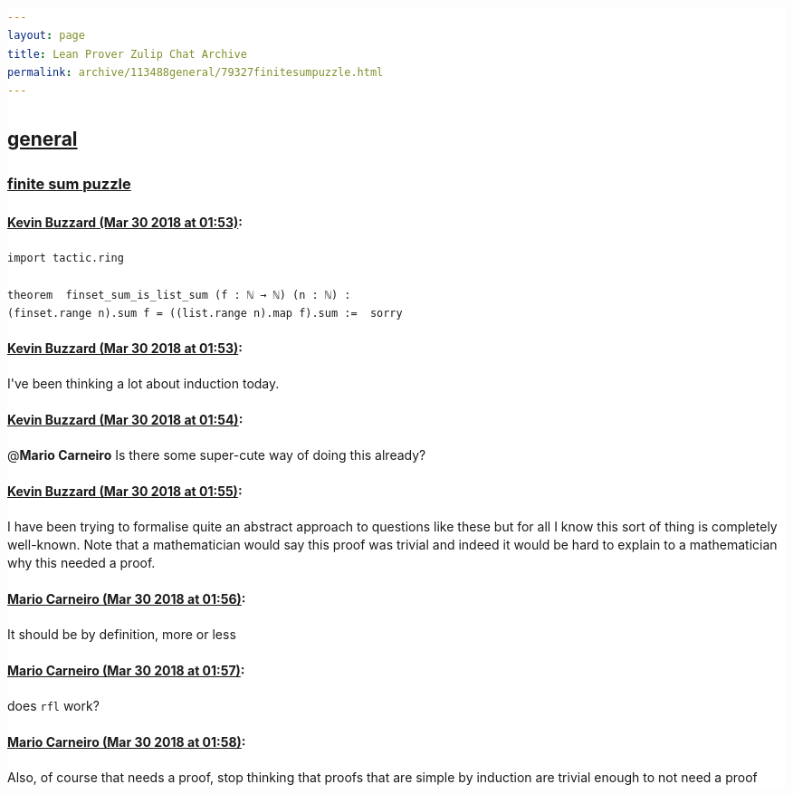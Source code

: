 ```yaml
---
layout: page
title: Lean Prover Zulip Chat Archive 
permalink: archive/113488general/79327finitesumpuzzle.html
---
```


## [general](index.html)
### [finite sum puzzle](79327finitesumpuzzle.html)

#### [Kevin Buzzard (Mar 30 2018 at 01:53)](https://leanprover.zulipchat.com/#narrow/stream/113488-general/topic/finite%20sum%20puzzle/near/124390119):
```
import tactic.ring

theorem  finset_sum_is_list_sum (f : ℕ → ℕ) (n : ℕ) :
(finset.range n).sum f = ((list.range n).map f).sum :=  sorry
```

#### [Kevin Buzzard (Mar 30 2018 at 01:53)](https://leanprover.zulipchat.com/#narrow/stream/113488-general/topic/finite%20sum%20puzzle/near/124390133):
I've been thinking a lot about induction today.

#### [Kevin Buzzard (Mar 30 2018 at 01:54)](https://leanprover.zulipchat.com/#narrow/stream/113488-general/topic/finite%20sum%20puzzle/near/124390183):
@**Mario Carneiro** Is there some super-cute way of doing this already?

#### [Kevin Buzzard (Mar 30 2018 at 01:55)](https://leanprover.zulipchat.com/#narrow/stream/113488-general/topic/finite%20sum%20puzzle/near/124390201):
I have been trying to formalise quite an abstract approach to questions like these but for all I know this sort of thing is completely well-known. Note that a mathematician would say this proof was trivial and indeed it would be hard to explain to a mathematician why this needed a proof.

#### [Mario Carneiro (Mar 30 2018 at 01:56)](https://leanprover.zulipchat.com/#narrow/stream/113488-general/topic/finite%20sum%20puzzle/near/124390250):
It should be by definition, more or less

#### [Mario Carneiro (Mar 30 2018 at 01:57)](https://leanprover.zulipchat.com/#narrow/stream/113488-general/topic/finite%20sum%20puzzle/near/124390252):
does `rfl` work?

#### [Mario Carneiro (Mar 30 2018 at 01:58)](https://leanprover.zulipchat.com/#narrow/stream/113488-general/topic/finite%20sum%20puzzle/near/124390310):
Also, of course that needs a proof, stop thinking that proofs that are simple by induction are trivial enough to not need a proof
